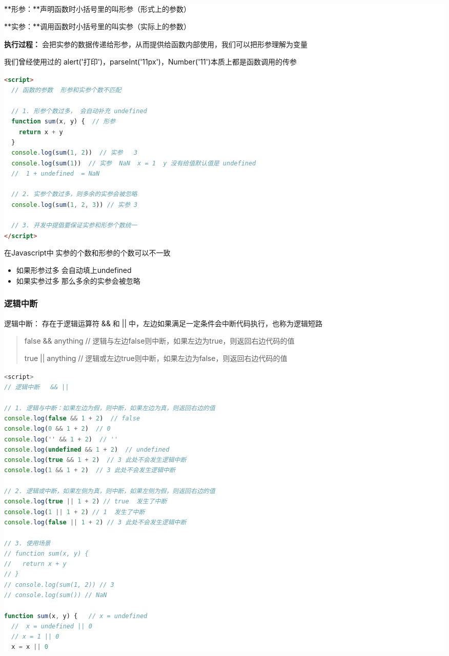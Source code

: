 **形参：**声明函数时小括号里的叫形参（形式上的参数）

**实参：**调用函数时小括号里的叫实参（实际上的参数）

**执行过程：** 会把实参的数据传递给形参，从而提供给函数内部使用，我们可以把形参理解为变量

我们曾经使用过的 alert('打印')，parseInt('11px')，Number('11')本质上都是函数调用的传参

```html
<script>
  // 函数的参数  形参和实参个数不匹配

  // 1. 形参个数过多， 会自动补充 undefined 
  function sum(x, y) {  // 形参 
    return x + y
  }
  console.log(sum(1, 2))  // 实参   3
  console.log(sum(1))  // 实参  NaN  x = 1  y 没有给值默认值是 undefined
  //  1 + undefined  = NaN

  // 2. 实参个数过多，则多余的实参会被忽略
  console.log(sum(1, 2, 3)) // 实参 3

  // 3. 开发中提倡要保证实参和形参个数统一
</script>
```

在Javascript中 实参的个数和形参的个数可以不一致

- 如果形参过多 会自动填上undefined 
- 如果实参过多 那么多余的实参会被忽略 

### 逻辑中断

逻辑中断： 存在于逻辑运算符 && 和 || 中，左边如果满足一定条件会中断代码执行，也称为逻辑短路

>false && anything    // 逻辑与左边false则中断，如果左边为true，则返回右边代码的值
>
>true || anything       // 逻辑或左边true则中断，如果左边为false，则返回右边代码的值

~~~javascript
<script>
// 逻辑中断   && ||

// 1. 逻辑与中断：如果左边为假，则中断，如果左边为真，则返回右边的值
console.log(false && 1 + 2)  // false
console.log(0 && 1 + 2)  // 0
console.log('' && 1 + 2)  // ''
console.log(undefined && 1 + 2)  // undefined
console.log(true && 1 + 2)  // 3 此处不会发生逻辑中断
console.log(1 && 1 + 2)  // 3 此处不会发生逻辑中断

// 2. 逻辑或中断，如果左侧为真，则中断，如果左侧为假，则返回右边的值
console.log(true || 1 + 2) // true  发生了中断
console.log(1 || 1 + 2) // 1  发生了中断
console.log(false || 1 + 2) // 3 此处不会发生逻辑中断

// 3. 使用场景
// function sum(x, y) {
//   return x + y
// }
// console.log(sum(1, 2)) // 3
// console.log(sum()) // NaN

function sum(x, y) {   // x = undefined
  //  x = undefined || 0
  // x = 1 || 0
  x = x || 0
~~~